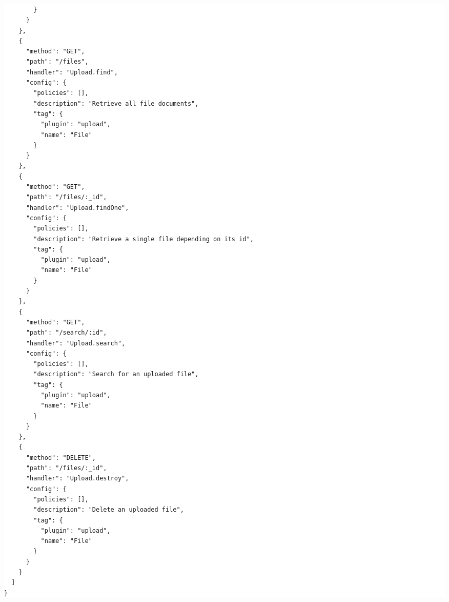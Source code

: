 ```
        }
      }
    },
    {
      "method": "GET",
      "path": "/files",
      "handler": "Upload.find",
      "config": {
        "policies": [],
        "description": "Retrieve all file documents",
        "tag": {
          "plugin": "upload",
          "name": "File"
        }
      }
    },
    {
      "method": "GET",
      "path": "/files/:_id",
      "handler": "Upload.findOne",
      "config": {
        "policies": [],
        "description": "Retrieve a single file depending on its id",
        "tag": {
          "plugin": "upload",
          "name": "File"
        }
      }
    },
    {
      "method": "GET",
      "path": "/search/:id",
      "handler": "Upload.search",
      "config": {
        "policies": [],
        "description": "Search for an uploaded file",
        "tag": {
          "plugin": "upload",
          "name": "File"
        }
      }
    },
    {
      "method": "DELETE",
      "path": "/files/:_id",
      "handler": "Upload.destroy",
      "config": {
        "policies": [],
        "description": "Delete an uploaded file",
        "tag": {
          "plugin": "upload",
          "name": "File"
        }
      }
    }
  ]
}
```
